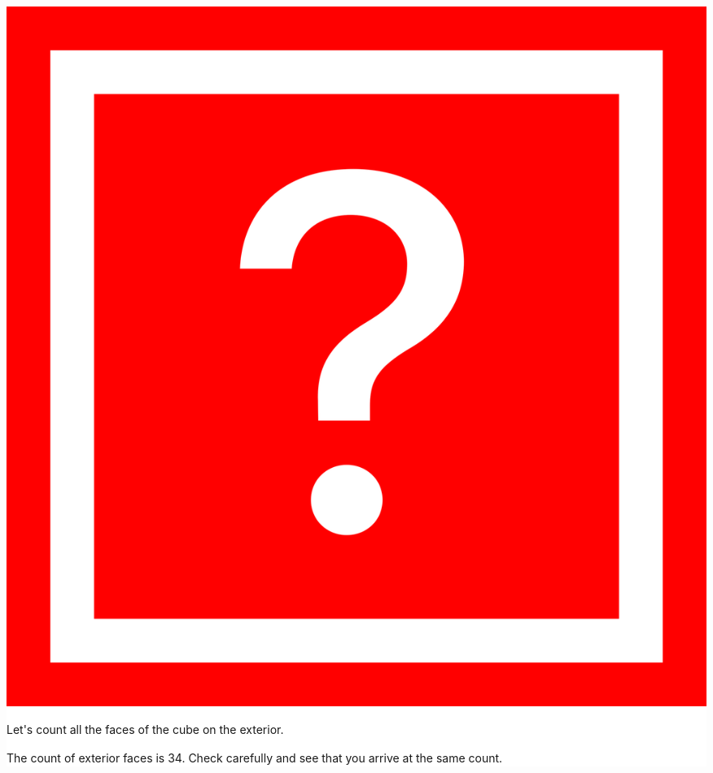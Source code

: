 ![missing image](/papers/missing_image.svg)

</div>
<div class='workings'>
<div class='working'>

Let's count all the faces of the cube on the exterior. 

The count of exterior faces is $34$. Check carefully and see that you arrive at the same count.
